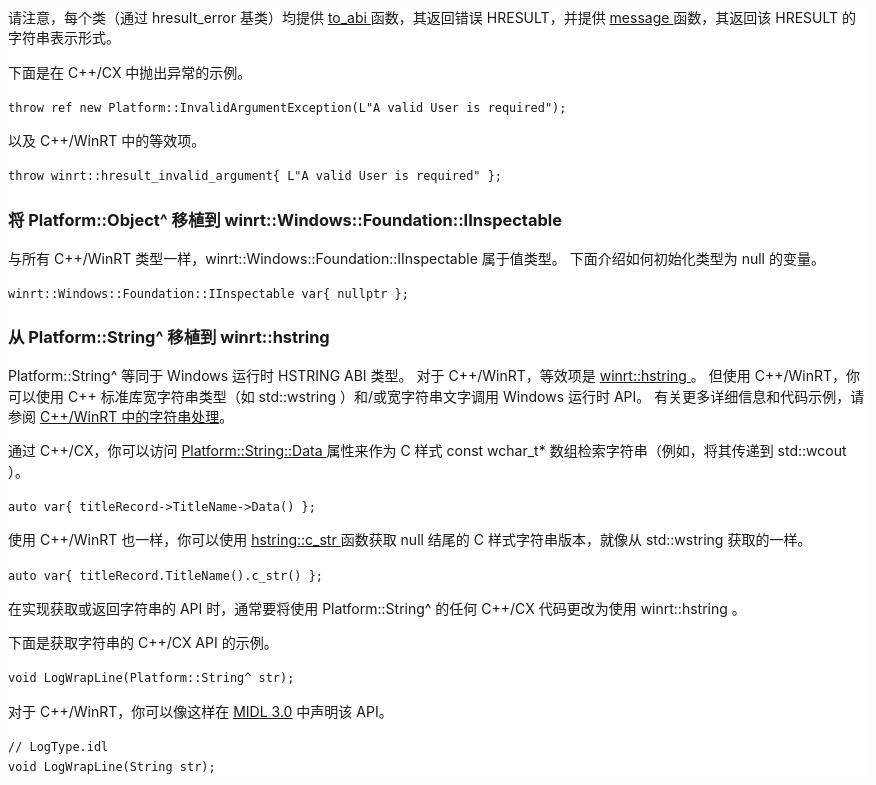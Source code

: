 请注意，每个类（通过 hresult_error  基类）均提供 [to_abi  ](/uwp/cpp-ref-for-winrt/error-handling/hresult-error#hresult_errorto_abi-function) 函数，其返回错误 HRESULT，并提供 [message  ](/uwp/cpp-ref-for-winrt/error-handling/hresult-error#hresult_errormessage-function) 函数，其返回该 HRESULT 的字符串表示形式。

下面是在 C++/CX 中抛出异常的示例。

```cppcx
throw ref new Platform::InvalidArgumentException(L"A valid User is required");
```

以及 C++/WinRT 中的等效项。

```cppwinrt
throw winrt::hresult_invalid_argument{ L"A valid User is required" };
```

### <a name="port-platformobject-to-winrtwindowsfoundationiinspectable"></a>将 Platform::Object\^  移植到 winrt::Windows::Foundation::IInspectable 

与所有 C++/WinRT 类型一样，winrt::Windows::Foundation::IInspectable  属于值类型。 下面介绍如何初始化类型为 null 的变量。

```cppwinrt
winrt::Windows::Foundation::IInspectable var{ nullptr };
```

### <a name="port-platformstring-to-winrthstring"></a>从 Platform::String\^  移植到 winrt::hstring 

Platform::String\^  等同于 Windows 运行时 HSTRING ABI 类型。 对于 C++/WinRT，等效项是 [winrt::hstring  ](/uwp/cpp-ref-for-winrt/hstring)。 但使用 C++/WinRT，你可以使用 C++ 标准库宽字符串类型（如 std::wstring  ）和/或宽字符串文字调用 Windows 运行时 API。 有关更多详细信息和代码示例，请参阅 [C++/WinRT 中的字符串处理](strings.md)。

通过 C++/CX，你可以访问 [Platform::String::Data  ](https://docs.microsoft.com/cpp/cppcx/platform-string-class?view=vs-2019#data) 属性来作为 C 样式 const wchar_t\*  数组检索字符串（例如，将其传递到 std::wcout  ）。

```cppcx
auto var{ titleRecord->TitleName->Data() };
```

使用 C++/WinRT 也一样，你可以使用 [hstring::c_str  ](/uwp/api/windows.foundation.uri.-ctor#Windows_Foundation_Uri__ctor_System_String_) 函数获取 null 结尾的 C 样式字符串版本，就像从 std::wstring  获取的一样。

```cppwinrt
auto var{ titleRecord.TitleName().c_str() };
```

在实现获取或返回字符串的 API 时，通常要将使用 Platform::String\^  的任何 C++/CX 代码更改为使用 winrt::hstring  。

下面是获取字符串的 C++/CX API 的示例。

```cppcx
void LogWrapLine(Platform::String^ str);
```

对于 C++/WinRT，你可以像这样在 [MIDL 3.0](/uwp/midl-3) 中声明该 API。

```idl
// LogType.idl
void LogWrapLine(String str);
```
